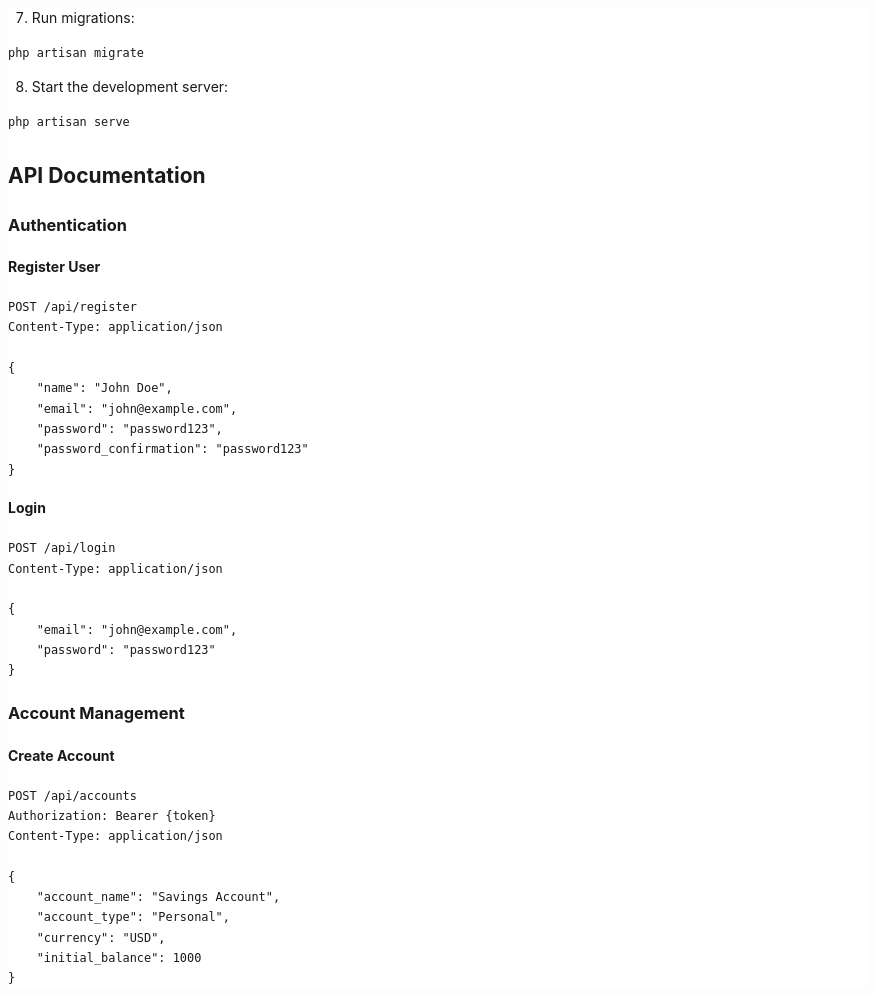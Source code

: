 7. Run migrations:
```bash
php artisan migrate
```

8. Start the development server:
```bash
php artisan serve
```

## API Documentation

### Authentication

#### Register User
```
POST /api/register
Content-Type: application/json

{
    "name": "John Doe",
    "email": "john@example.com",
    "password": "password123",
    "password_confirmation": "password123"
}
```

#### Login
```
POST /api/login
Content-Type: application/json

{
    "email": "john@example.com",
    "password": "password123"
}
```

### Account Management

#### Create Account
```
POST /api/accounts
Authorization: Bearer {token}
Content-Type: application/json

{
    "account_name": "Savings Account",
    "account_type": "Personal",
    "currency": "USD",
    "initial_balance": 1000
}
```
